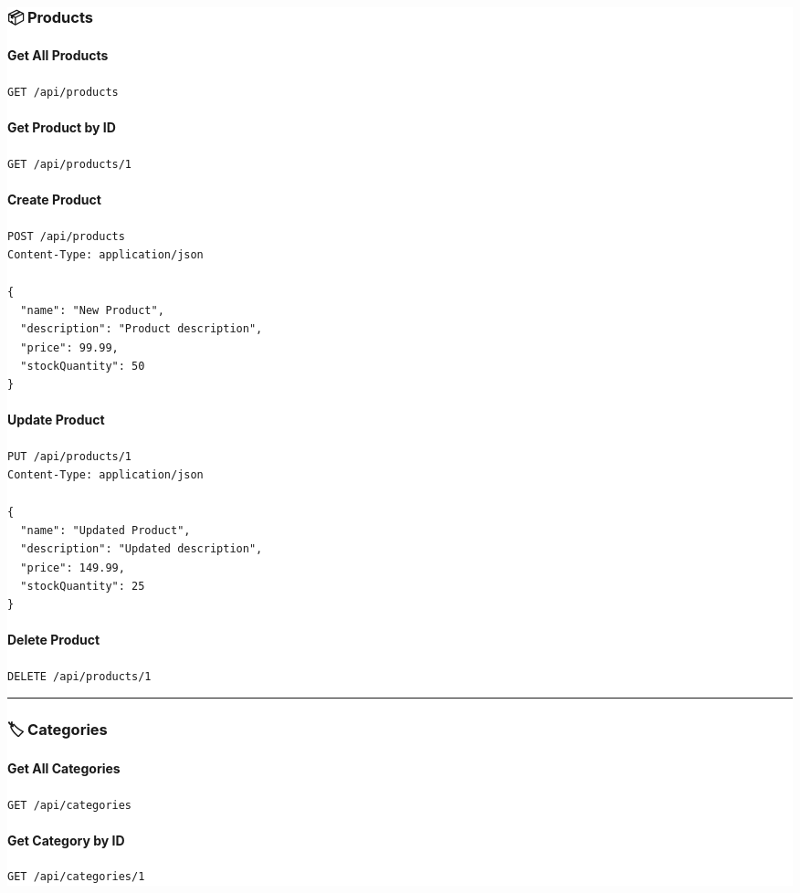 ### 📦 Products

#### Get All Products
```http
GET /api/products
```

#### Get Product by ID
```http
GET /api/products/1
```

#### Create Product
```http
POST /api/products
Content-Type: application/json

{
  "name": "New Product",
  "description": "Product description",
  "price": 99.99,
  "stockQuantity": 50
}
```

#### Update Product
```http
PUT /api/products/1
Content-Type: application/json

{
  "name": "Updated Product",
  "description": "Updated description",
  "price": 149.99,
  "stockQuantity": 25
}
```

#### Delete Product
```http
DELETE /api/products/1
```

---

### 🏷️ Categories

#### Get All Categories
```http
GET /api/categories
```

#### Get Category by ID
```http
GET /api/categories/1
```
